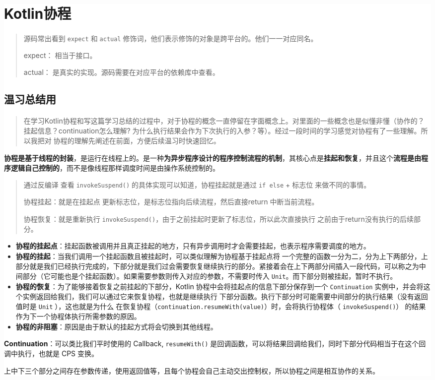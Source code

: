 # Kotlin协程

> 源码常出看到 `expect` 和 `actual` 修饰词，他们表示修饰的对象是跨平台的。他们一一对应同名。
>
> expect： 相当于接口。
>
> actual： 是真实的实现。源码需要在对应平台的依赖库中查看。

## 温习总结用

> 在学习Kotlin协程和写这篇学习总结的过程中，对于协程的概念一直停留在字面概念上。对里面的一些概念也是似懂非懂（协作的？挂起信息？continuation怎么理解? 为什么执行结果会作为下次执行的入参？等）。经过一段时间的学习感觉对协程有了一些理解。所以我把对 协程的理解先阐述在前面，方便后续温习时快速回忆。

**协程是基于线程的封装**，是运行在线程上的。是一种**为异步程序设计的程序控制流程的机制**，其核心点是**挂起和恢复**，并且这个**流程是由程序逻辑自己控制的**，而不是像线程那样调度时间是由操作系统控制的。

> 通过反编译 查看 `invokeSuspend()` 的具体实现可以知道，协程挂起就是通过 `if else`  + 标志位 来做不同的事情。
>
> 协程挂起：就是在挂起点 更新标志位，是标志位指向后续流程，然后直接return 中断当前流程。
>
> 协程恢复：就是重新执行 `invokeSuspend()`，由于之前挂起时更新了标志位，所以此次直接执行 之前由于return没有执行的后续部分。

* **协程的挂起点**：挂起函数被调用并且真正挂起的地方，只有异步调用时才会需要挂起，也表示程序需要调度的地方。
* **协程的挂起**：当我们调用一个挂起函数且被挂起时，可以类似理解为协程基于挂起点将 一个完整的函数一分为二，分为上下两部分，上部分就是我们已经执行完成的，下部分就是我们过会需要恢复继续执行的部分。紧接着会在上下两部分间插入一段代码，可以称之为中间部分（它可能也是个挂起函数）。如果需要参数则传入对应的参数，不需要时传入 `Unit`。而下部分则被挂起，暂时不执行。
* **协程的恢复**：为了能够接着恢复之前挂起的下部分，Kotlin 协程中会将挂起点的信息下部分保存到一个 `Continuation` 实例中，并会将这个实例返回给我们，我们可以通过它来恢复协程，也就是继续执行 下部分函数。执行下部分时可能需要中间部分的执行结果（没有返回值时是 `Unit` ），这也就是为什么 在恢复协程（`continuation.resumeWith(value)`）时，会将执行协程体（ `invokeSuspend()`） 的结果作为下一个协程体执行所需参数的原因。
* **协程的非阻塞**：原因是由于默认的挂起方式将会切换到其他线程。

 **Continuation**：可以类比我们平时使用的 Callback, `resumeWith()` 是回调函数，可以将结果回调给我们，同时下部分代码相当于在这个回调中执行，也就是 CPS 变换。

上中下三个部分之间存在参数传递，使用返回值等，且每个协程会自己主动交出控制权，所以协程之间是相互协作的关系。
